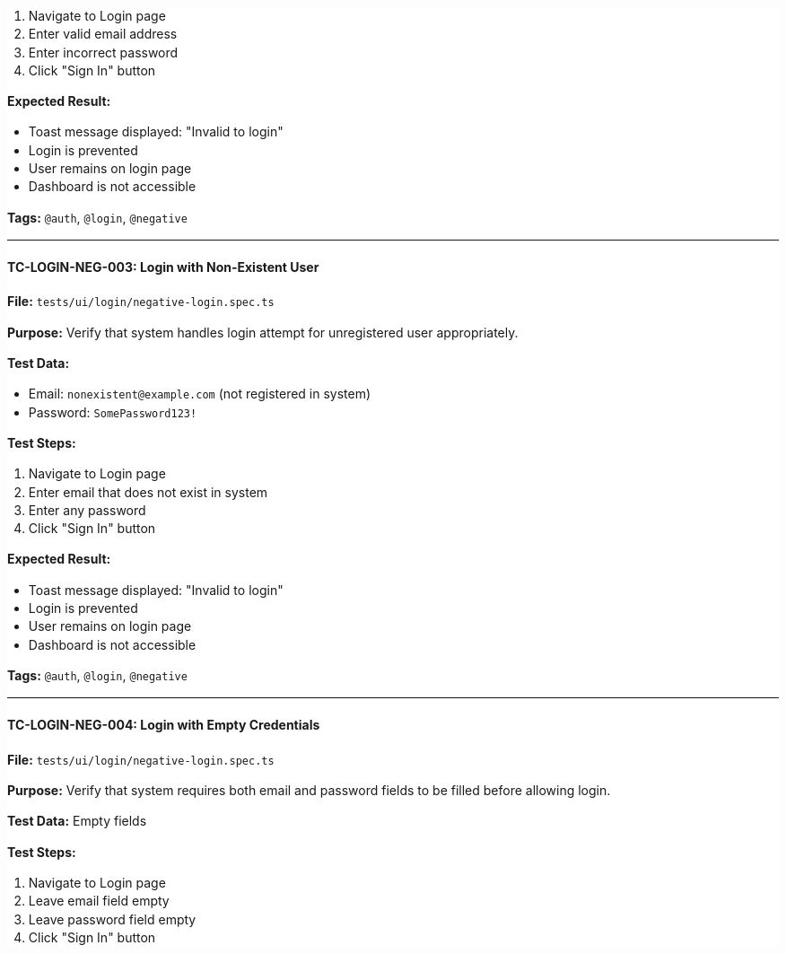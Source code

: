1. Navigate to Login page
2. Enter valid email address
3. Enter incorrect password
4. Click "Sign In" button

**Expected Result:**

- Toast message displayed: "Invalid to login"
- Login is prevented
- User remains on login page
- Dashboard is not accessible

**Tags:** `@auth`, `@login`, `@negative`

---

#### TC-LOGIN-NEG-003: Login with Non-Existent User

**File:** `tests/ui/login/negative-login.spec.ts`

**Purpose:** Verify that system handles login attempt for unregistered user appropriately.

**Test Data:**

- Email: `nonexistent@example.com` (not registered in system)
- Password: `SomePassword123!`

**Test Steps:**

1. Navigate to Login page
2. Enter email that does not exist in system
3. Enter any password
4. Click "Sign In" button

**Expected Result:**

- Toast message displayed: "Invalid to login"
- Login is prevented
- User remains on login page
- Dashboard is not accessible

**Tags:** `@auth`, `@login`, `@negative`

---

#### TC-LOGIN-NEG-004: Login with Empty Credentials

**File:** `tests/ui/login/negative-login.spec.ts`

**Purpose:** Verify that system requires both email and password fields to be filled before allowing login.

**Test Data:** Empty fields

**Test Steps:**

1. Navigate to Login page
2. Leave email field empty
3. Leave password field empty
4. Click "Sign In" button
